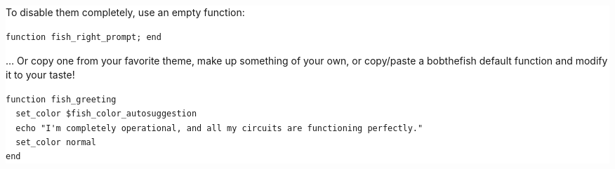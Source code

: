 To disable them completely, use an empty function:

```fish
function fish_right_prompt; end
```

… Or copy one from your favorite theme, make up something of your own, or copy/paste a bobthefish default function and modify it to your taste!

```fish
function fish_greeting
  set_color $fish_color_autosuggestion
  echo "I'm completely operational, and all my circuits are functioning perfectly."
  set_color normal
end
```


[fish]:       https://github.com/fish-shell/fish-shell
[screencast]: https://cloud.githubusercontent.com/assets/53660/18028510/f16f6b2c-6c35-11e6-8eb9-9f23ea3cce2e.gif
[patching]:   https://powerline.readthedocs.org/en/master/installation.html#patched-fonts
[fonts]:      https://github.com/Lokaltog/powerline-fonts
[nerd-fonts]: https://github.com/ryanoasis/nerd-fonts
[agnoster]:   https://gist.github.com/agnoster/3712874

[dark]:            https://cloud.githubusercontent.com/assets/53660/16141569/ee2bbe4a-3411-11e6-85dc-3d9b0226e833.png "dark"
[light]:           https://cloud.githubusercontent.com/assets/53660/16141570/f106afc6-3411-11e6-877d-fc2a8f6d3175.png "light"
[solarized]:       https://cloud.githubusercontent.com/assets/53660/16141572/f7724032-3411-11e6-8771-b43769e7afec.png "solarized"
[solarized-light]: https://cloud.githubusercontent.com/assets/53660/16141575/fbed8036-3411-11e6-92e9-90da6d45f94b.png "solarized-light"
[base16]:          https://cloud.githubusercontent.com/assets/53660/16141577/0134763a-3412-11e6-9cca-6040d39c8fd4.png "base16"
[base16-light]:    https://cloud.githubusercontent.com/assets/53660/16141579/02f7245e-3412-11e6-97c6-5f3cecffb73c.png "base16-light"
[zenburn]:         https://cloud.githubusercontent.com/assets/53660/16141580/06229dd4-3412-11e6-84aa-a48de127b6da.png "zenburn"
[terminal-dark]:   https://cloud.githubusercontent.com/assets/53660/16141583/0b3e8eea-3412-11e6-8068-617c5371f6ea.png "terminal-dark"

